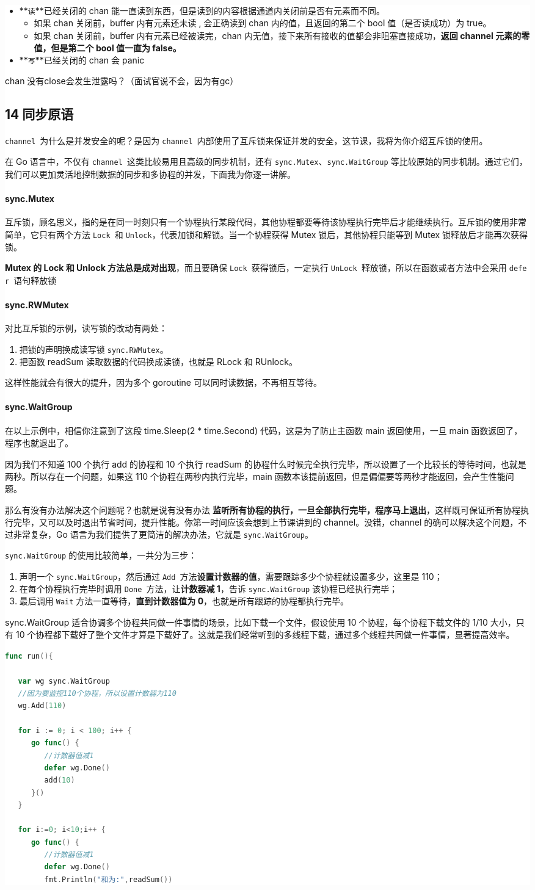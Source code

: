 - **`读`**已经关闭的 chan 能一直读到东西，但是读到的内容根据通道内关闭前是否有元素而不同。
  - 如果 chan 关闭前，buffer 内有元素还未读 , 会正确读到 chan 内的值，且返回的第二个 bool 值（是否读成功）为 true。
  - 如果 chan 关闭前，buffer 内有元素已经被读完，chan 内无值，接下来所有接收的值都会非阻塞直接成功，**返回 channel 元素的零值，但是第二个 bool 值一直为 false。**
- **`写`**已经关闭的 chan 会 panic

chan 没有close会发生泄露吗？（面试官说不会，因为有gc） 

## 14 同步原语

`channel `为什么是并发安全的呢？是因为 `channel `内部使用了互斥锁来保证并发的安全，这节课，我将为你介绍互斥锁的使用。

在 Go 语言中，不仅有 `channel `这类比较易用且高级的同步机制，还有 `sync.Mutex`、`sync.WaitGroup` 等比较原始的同步机制。通过它们，我们可以更加灵活地控制数据的同步和多协程的并发，下面我为你逐一讲解。

#### sync.Mutex

互斥锁，顾名思义，指的是在同一时刻只有一个协程执行某段代码，其他协程都要等待该协程执行完毕后才能继续执行。互斥锁的使用非常简单，它只有两个方法 `Lock `和 `Unlock`，代表加锁和解锁。当一个协程获得 Mutex 锁后，其他协程只能等到 Mutex 锁释放后才能再次获得锁。

**Mutex 的 Lock 和 Unlock 方法总是成对出现**，而且要确保 `Lock `获得锁后，一定执行 `UnLock `释放锁，所以在函数或者方法中会采用 `defer `语句释放锁

#### sync.RWMutex

对比互斥锁的示例，读写锁的改动有两处：

1. 把锁的声明换成读写锁 `sync.RWMutex`。
2. 把函数 readSum 读取数据的代码换成读锁，也就是 RLock 和 RUnlock。

这样性能就会有很大的提升，因为多个 goroutine 可以同时读数据，不再相互等待。

#### sync.WaitGroup

在以上示例中，相信你注意到了这段 time.Sleep(2 * time.Second) 代码，这是为了防止主函数 main 返回使用，一旦 main 函数返回了，程序也就退出了。

因为我们不知道 100 个执行 add 的协程和 10 个执行 readSum 的协程什么时候完全执行完毕，所以设置了一个比较长的等待时间，也就是两秒。所以存在一个问题，如果这 110 个协程在两秒内执行完毕，main 函数本该提前返回，但是偏偏要等两秒才能返回，会产生性能问题。

那么有没有办法解决这个问题呢？也就是说有没有办法 **监听所有协程的执行，一旦全部执行完毕，程序马上退出**，这样既可保证所有协程执行完毕，又可以及时退出节省时间，提升性能。你第一时间应该会想到上节课讲到的 channel。没错，channel 的确可以解决这个问题，不过非常复杂，Go 语言为我们提供了更简洁的解决办法，它就是 `sync.WaitGroup`。

`sync.WaitGroup` 的使用比较简单，一共分为三步：

1. 声明一个 `sync.WaitGroup`，然后通过 `Add `方法**设置计数器的值**，需要跟踪多少个协程就设置多少，这里是 110；
2. 在每个协程执行完毕时调用 `Done `方法，让**计数器减 1**，告诉 `sync.WaitGroup` 该协程已经执行完毕；
3. 最后调用 `Wait` 方法一直等待，**直到计数器值为 0**，也就是所有跟踪的协程都执行完毕。

sync.WaitGroup 适合协调多个协程共同做一件事情的场景，比如下载一个文件，假设使用 10 个协程，每个协程下载文件的 1/10 大小，只有 10 个协程都下载好了整个文件才算是下载好了。这就是我们经常听到的多线程下载，通过多个线程共同做一件事情，显著提高效率。

```go
func run(){

   var wg sync.WaitGroup
   //因为要监控110个协程，所以设置计数器为110
   wg.Add(110)

   for i := 0; i < 100; i++ {
      go func() {
         //计数器值减1
         defer wg.Done()
         add(10)
      }()
   }

   for i:=0; i<10;i++ {
      go func() {
         //计数器值减1
         defer wg.Done()
         fmt.Println("和为:",readSum())
```